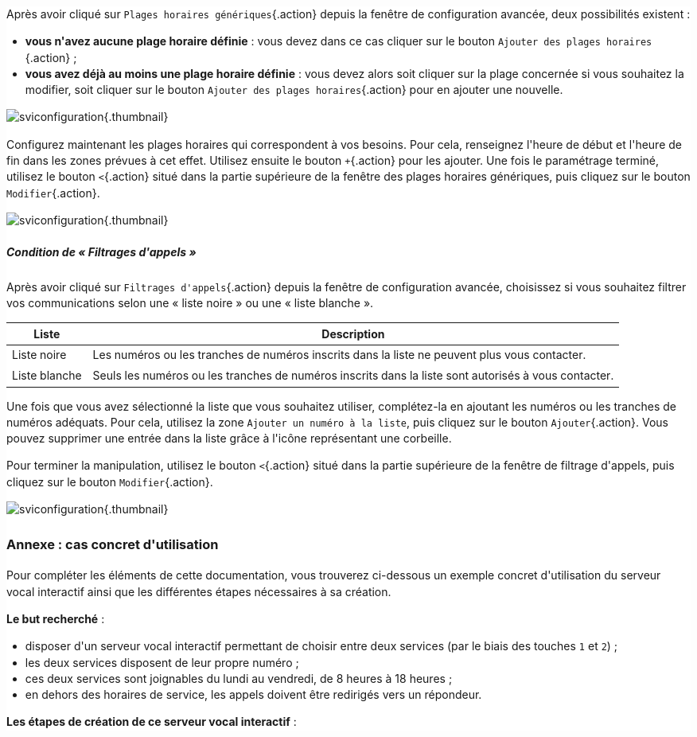 Après avoir cliqué sur `Plages horaires génériques`{.action} depuis la fenêtre de configuration avancée, deux possibilités existent :

- **vous n'avez aucune plage horaire définie** : vous devez dans ce cas cliquer sur le bouton `Ajouter des plages horaires`{.action} ;
- **vous avez déjà au moins une plage horaire définie** : vous devez alors soit cliquer sur la plage concernée si vous souhaitez la modifier, soit cliquer sur le bouton `Ajouter des plages horaires`{.action} pour en ajouter une nouvelle.

![sviconfiguration](images/svi-configuration-step13.png){.thumbnail}

Configurez maintenant les plages horaires qui correspondent à vos besoins. Pour cela, renseignez l'heure de début et l'heure de fin dans les zones prévues à cet effet. Utilisez ensuite le bouton `+`{.action} pour les ajouter. Une fois le paramétrage terminé, utilisez le bouton `<`{.action} situé dans la partie supérieure de la fenêtre des plages horaires génériques, puis cliquez sur le bouton `Modifier`{.action}.

![sviconfiguration](images/svi-configuration-step14.png){.thumbnail}

##### Condition de « Filtrages d'appels »

Après avoir cliqué sur `Filtrages d'appels`{.action} depuis la fenêtre de configuration avancée, choisissez si vous souhaitez filtrer vos communications selon une « liste noire » ou une « liste blanche ». 

|Liste|Description|
|---|---|
|Liste noire|Les numéros ou les tranches de numéros inscrits dans la liste ne peuvent plus vous contacter.|
|Liste blanche|Seuls les numéros ou les tranches de numéros inscrits dans la liste sont autorisés à vous contacter.|

Une fois que vous avez sélectionné la liste que vous souhaitez utiliser, complétez-la en ajoutant les numéros ou les tranches de numéros adéquats. Pour cela, utilisez la zone `Ajouter un numéro à la liste`, puis cliquez sur le bouton `Ajouter`{.action}. Vous pouvez supprimer une entrée dans la liste grâce à l'icône représentant une corbeille. 

Pour terminer la manipulation, utilisez le bouton `<`{.action} situé dans la partie supérieure de la fenêtre de filtrage d'appels, puis cliquez sur le bouton `Modifier`{.action}.

![sviconfiguration](images/svi-configuration-step15.png){.thumbnail}

### Annexe : cas concret d'utilisation

Pour compléter les éléments de cette documentation, vous trouverez ci-dessous un exemple concret d'utilisation du serveur vocal interactif ainsi que les différentes étapes nécessaires à sa création.

**Le but recherché** : 

- disposer d'un serveur vocal interactif permettant de choisir entre deux services (par le biais des touches `1` et `2`) ;
- les deux services disposent de leur propre numéro ;
- ces deux services sont joignables du lundi au vendredi, de 8 heures à 18 heures ;
- en dehors des horaires de service, les appels doivent être redirigés vers un répondeur.

**Les étapes de création de ce serveur vocal interactif** :
